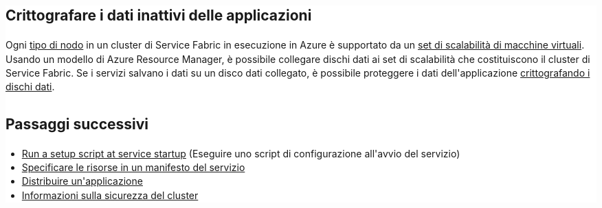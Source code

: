 ## <a name="encrypt-application-data-at-rest"></a>Crittografare i dati inattivi delle applicazioni
Ogni [tipo di nodo](service-fabric-cluster-nodetypes.md) in un cluster di Service Fabric in esecuzione in Azure è supportato da un [set di scalabilità di macchine virtuali](../virtual-machine-scale-sets/virtual-machine-scale-sets-overview.md). Usando un modello di Azure Resource Manager, è possibile collegare dischi dati ai set di scalabilità che costituiscono il cluster di Service Fabric.  Se i servizi salvano i dati su un disco dati collegato, è possibile proteggere i dati dell'applicazione [crittografando i dischi dati](../virtual-machine-scale-sets/virtual-machine-scale-sets-encrypt-disks-ps.md).





## <a name="next-steps"></a>Passaggi successivi
* [Run a setup script at service startup](service-fabric-run-script-at-service-startup.md) (Eseguire uno script di configurazione all'avvio del servizio)
* [Specificare le risorse in un manifesto del servizio](service-fabric-service-manifest-resources.md)
* [Distribuire un'applicazione](service-fabric-deploy-remove-applications.md)
* [Informazioni sulla sicurezza del cluster](service-fabric-cluster-security.md)


[key-vault-get-started]:../key-vault/key-vault-get-started.md
[config-package]: service-fabric-application-and-service-manifests.md
[service-fabric-cluster-creation-via-arm]: service-fabric-cluster-creation-via-arm.md


[overview]:./media/service-fabric-application-and-service-security/overview.png